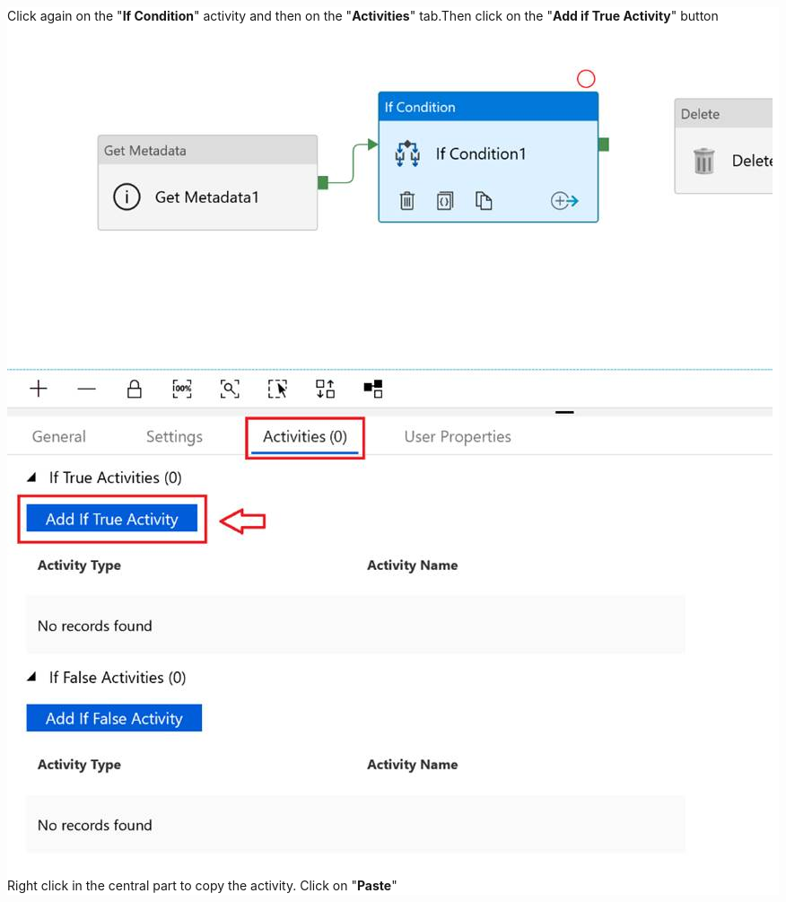 Click again on the "**If Condition**" activity and then on the "**Activities**" tab.Then click on the "**Add if True Activity**" button

![sparkles](pictures/image105.jpg)

Right click in the central part to copy the activity. Click on "**Paste**"
